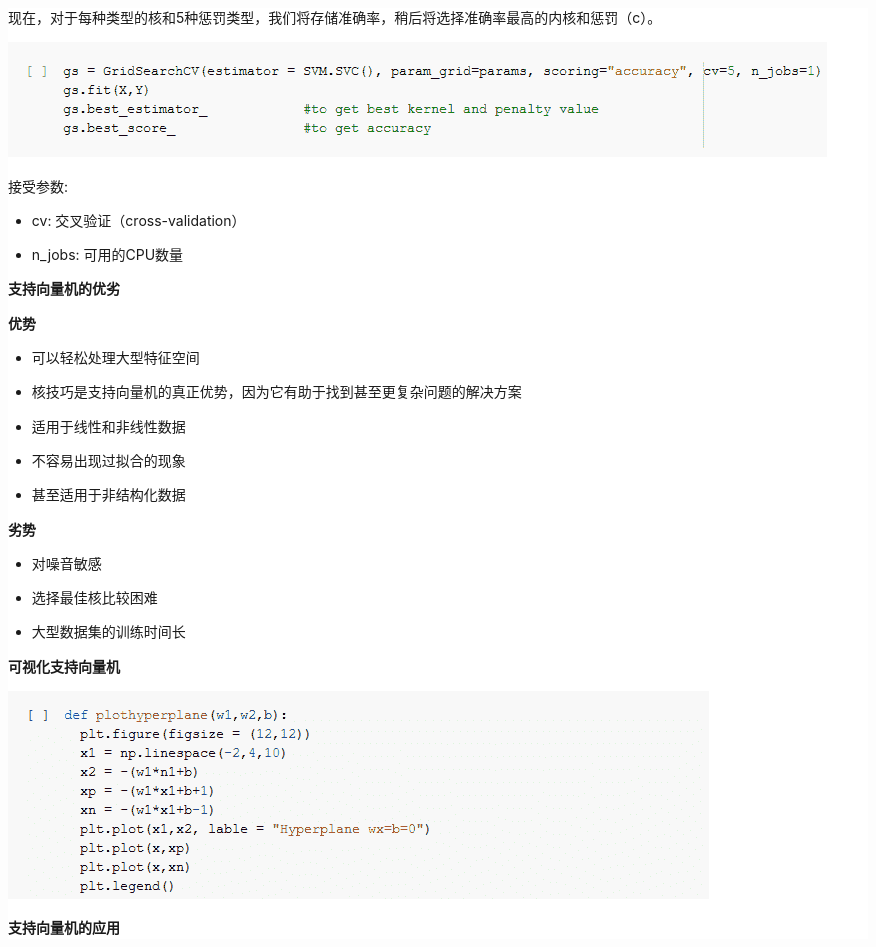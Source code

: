 现在，对于每种类型的核和5种惩罚类型，我们将存储准确率，稍后将选择准确率最高的内核和惩罚（c）。

![](../img/4f2815e3feca56514e79dea1c1f55a3b.png)

接受参数:

*   cv: 交叉验证（cross-validation）

*   n_jobs: 可用的CPU数量

**支持向量机的优劣**

**优势**

*   可以轻松处理大型特征空间

*   核技巧是支持向量机的真正优势，因为它有助于找到甚至更复杂问题的解决方案

*   适用于线性和非线性数据

*   不容易出现过拟合的现象

*   甚至适用于非结构化数据

**劣势**

*   对噪音敏感

*   选择最佳核比较困难

*   大型数据集的训练时间长

**可视化支持向量机**

![](../img/42be29db06f7b1755b1ece3b6e68f6af.png)

**支持向量机的应用**
